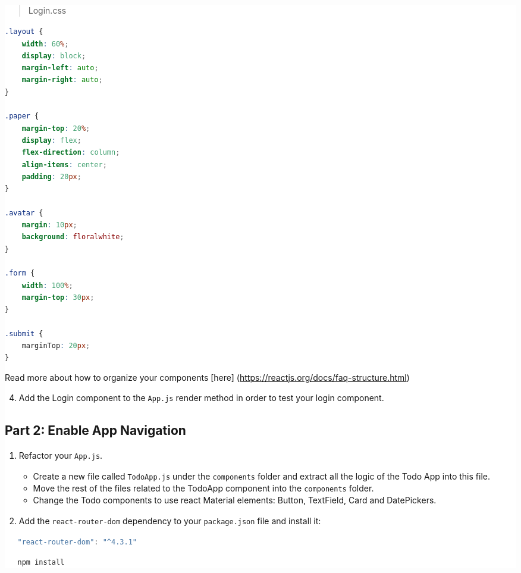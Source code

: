 > Login.css
```css
.layout {
    width: 60%;
    display: block;
    margin-left: auto;
    margin-right: auto;
}

.paper {
    margin-top: 20%;
    display: flex;
    flex-direction: column;
    align-items: center;
    padding: 20px;
}

.avatar {
    margin: 10px;
    background: floralwhite;
}

.form {
    width: 100%;
    margin-top: 30px;
}

.submit {
    marginTop: 20px;
}
```

Read more about how to organize your components [here] (https://reactjs.org/docs/faq-structure.html)

4. Add the Login component to the `App.js` render method in order to test your login component.


## Part 2: Enable App Navigation 

1. Refactor your `App.js`. 
    * Create a new file called `TodoApp.js` under the `components` folder and extract all the logic of the Todo App into this file.
    * Move the rest of the files related to the TodoApp component into the `components` folder.
    * Change the Todo components to use react Material elements: Button, TextField, Card and DatePickers.

2. Add the `react-router-dom` dependency to your `package.json` file and install it:

```javascript
   "react-router-dom": "^4.3.1"   
```

```javascript
   npm install
```
        